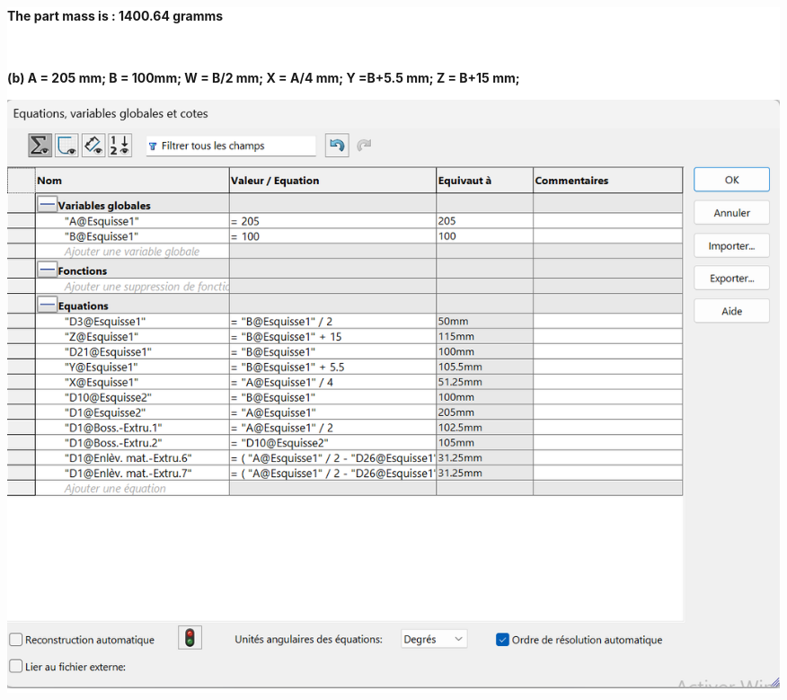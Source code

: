 **The part mass is : 1400.64 gramms**

<br />

**(b) A = 205 mm; B = 100mm; W = B/2 mm; X = A/4 mm; Y =B+5.5 mm; Z = B+15 mm;**

![](/img/equation_Cas_2.png)
